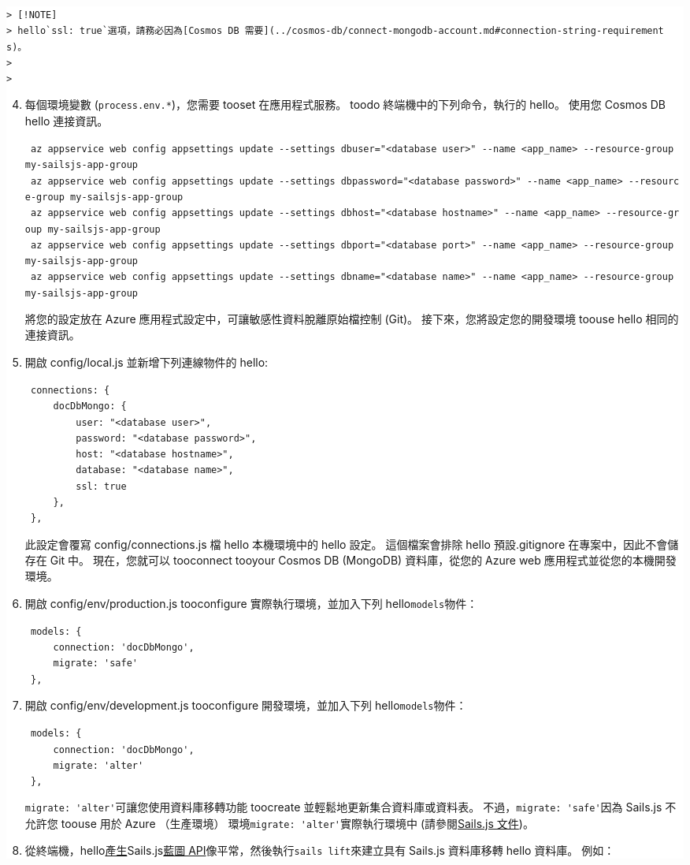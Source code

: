     > [!NOTE] 
    > hello`ssl: true`選項，請務必因為[Cosmos DB 需要](../cosmos-db/connect-mongodb-account.md#connection-string-requirements)。 
    >
    >

4. 每個環境變數 (`process.env.*`)，您需要 tooset 在應用程式服務。 toodo 終端機中的下列命令，執行的 hello。 使用您 Cosmos DB hello 連接資訊。

        az appservice web config appsettings update --settings dbuser="<database user>" --name <app_name> --resource-group my-sailsjs-app-group
        az appservice web config appsettings update --settings dbpassword="<database password>" --name <app_name> --resource-group my-sailsjs-app-group
        az appservice web config appsettings update --settings dbhost="<database hostname>" --name <app_name> --resource-group my-sailsjs-app-group
        az appservice web config appsettings update --settings dbport="<database port>" --name <app_name> --resource-group my-sailsjs-app-group
        az appservice web config appsettings update --settings dbname="<database name>" --name <app_name> --resource-group my-sailsjs-app-group

    將您的設定放在 Azure 應用程式設定中，可讓敏感性資料脫離原始檔控制 (Git)。 接下來，您將設定您的開發環境 toouse hello 相同的連接資訊。
5. 開啟 config/local.js 並新增下列連線物件的 hello:

        connections: {
            docDbMongo: {
                user: "<database user>",
                password: "<database password>",
                host: "<database hostname>",
                database: "<database name>",
                ssl: true
            },
        },

    此設定會覆寫 config/connections.js 檔 hello 本機環境中的 hello 設定。 這個檔案會排除 hello 預設.gitignore 在專案中，因此不會儲存在 Git 中。 現在，您就可以 tooconnect tooyour Cosmos DB (MongoDB) 資料庫，從您的 Azure web 應用程式並從您的本機開發環境。
6. 開啟 config/env/production.js tooconfigure 實際執行環境，並加入下列 hello`models`物件：

        models: {
            connection: 'docDbMongo',
            migrate: 'safe'
        },
7. 開啟 config/env/development.js tooconfigure 開發環境，並加入下列 hello`models`物件：

        models: {
            connection: 'docDbMongo',
            migrate: 'alter'
        },

    `migrate: 'alter'`可讓您使用資料庫移轉功能 toocreate 並輕鬆地更新集合資料庫或資料表。 不過，`migrate: 'safe'`因為 Sails.js 不允許您 toouse 用於 Azure （生產環境） 環境`migrate: 'alter'`實際執行環境中 (請參閱[Sails.js 文件](http://sailsjs.org/documentation/concepts/models-and-orm/model-settings))。
8. 從終端機，hello[產生](http://sailsjs.org/documentation/reference/command-line-interface/sails-generate)Sails.js[藍圖 API](http://sailsjs.org/documentation/concepts/blueprints)像平常，然後執行`sails lift`來建立具有 Sails.js 資料庫移轉 hello 資料庫。 例如：
